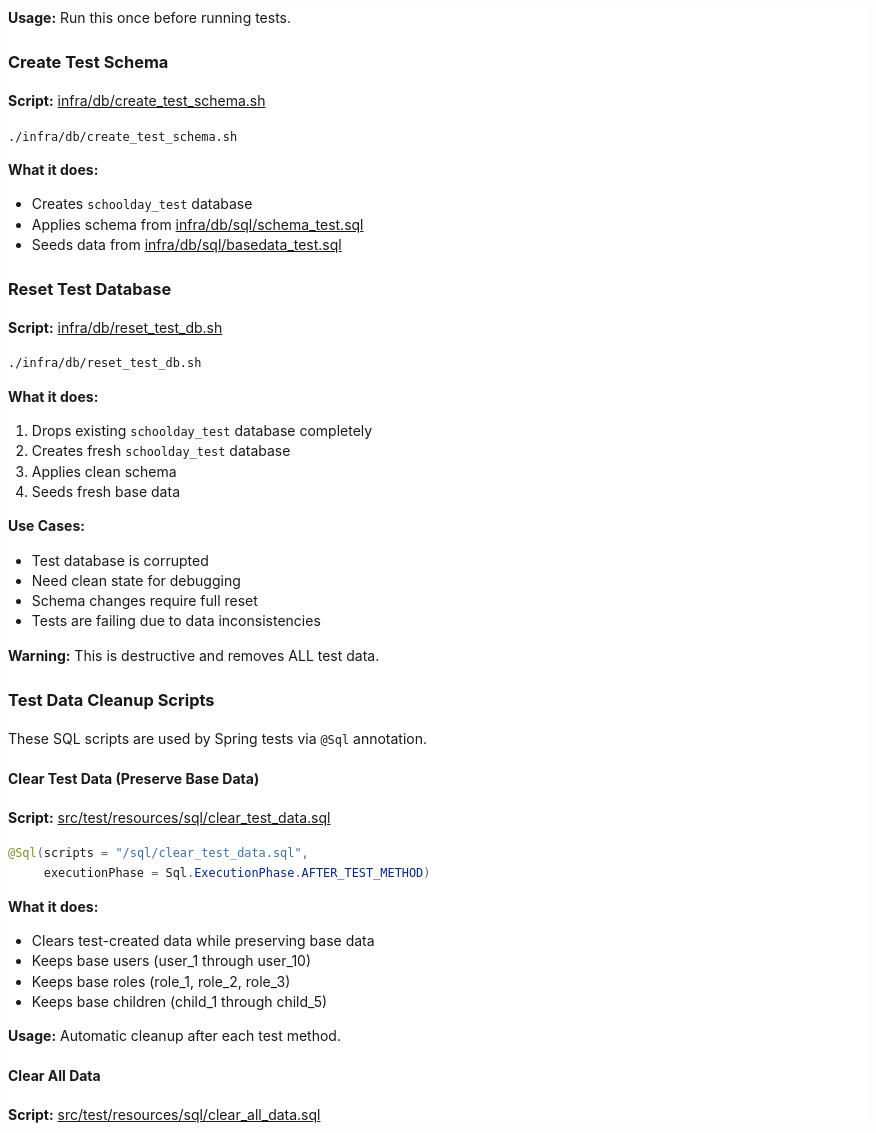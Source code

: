 **Usage:** Run this once before running tests.

### Create Test Schema
**Script:** [infra/db/create_test_schema.sh](infra/db/create_test_schema.sh)

```bash
./infra/db/create_test_schema.sh
```

**What it does:**
- Creates `schoolday_test` database
- Applies schema from [infra/db/sql/schema_test.sql](infra/db/sql/schema_test.sql)
- Seeds data from [infra/db/sql/basedata_test.sql](infra/db/sql/basedata_test.sql)

### Reset Test Database
**Script:** [infra/db/reset_test_db.sh](infra/db/reset_test_db.sh)

```bash
./infra/db/reset_test_db.sh
```

**What it does:**
1. Drops existing `schoolday_test` database completely
2. Creates fresh `schoolday_test` database
3. Applies clean schema
4. Seeds fresh base data

**Use Cases:**
- Test database is corrupted
- Need clean state for debugging
- Schema changes require full reset
- Tests are failing due to data inconsistencies

**Warning:** This is destructive and removes ALL test data.

### Test Data Cleanup Scripts

These SQL scripts are used by Spring tests via `@Sql` annotation.

#### Clear Test Data (Preserve Base Data)
**Script:** [src/test/resources/sql/clear_test_data.sql](src/test/resources/sql/clear_test_data.sql)

```java
@Sql(scripts = "/sql/clear_test_data.sql",
     executionPhase = Sql.ExecutionPhase.AFTER_TEST_METHOD)
```

**What it does:**
- Clears test-created data while preserving base data
- Keeps base users (user_1 through user_10)
- Keeps base roles (role_1, role_2, role_3)
- Keeps base children (child_1 through child_5)

**Usage:** Automatic cleanup after each test method.

#### Clear All Data
**Script:** [src/test/resources/sql/clear_all_data.sql](src/test/resources/sql/clear_all_data.sql)
